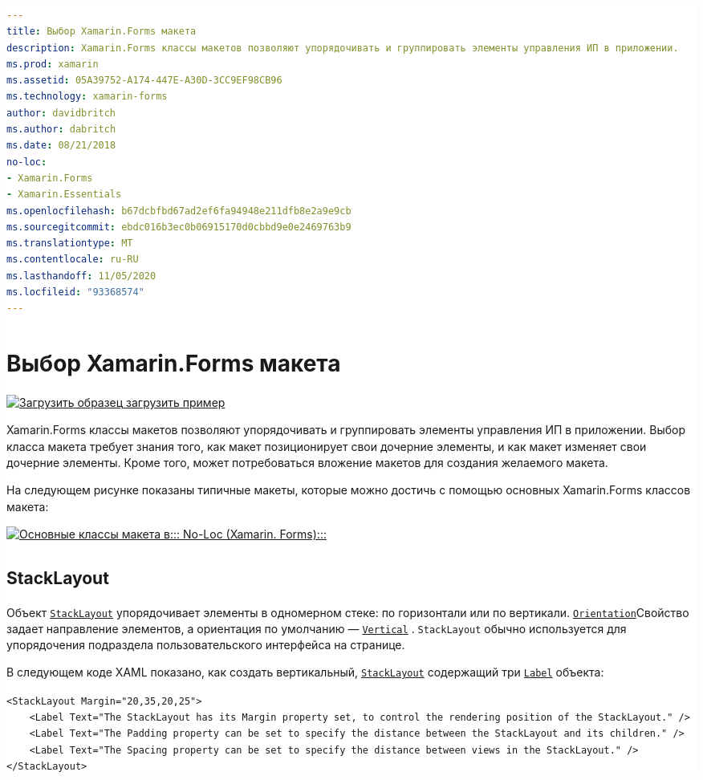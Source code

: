 ```yaml
---
title: Выбор Xamarin.Forms макета
description: Xamarin.Forms классы макетов позволяют упорядочивать и группировать элементы управления ИП в приложении.
ms.prod: xamarin
ms.assetid: 05A39752-A174-447E-A30D-3CC9EF98CB96
ms.technology: xamarin-forms
author: davidbritch
ms.author: dabritch
ms.date: 08/21/2018
no-loc:
- Xamarin.Forms
- Xamarin.Essentials
ms.openlocfilehash: b67dcbfbd67ad2ef6fa94948e211dfb8e2a9e9cb
ms.sourcegitcommit: ebdc016b3ec0b06915170d0cbbd9e0e2469763b9
ms.translationtype: MT
ms.contentlocale: ru-RU
ms.lasthandoff: 11/05/2020
ms.locfileid: "93368574"
---
```

# <a name="choose-a-no-locxamarinforms-layout"></a>Выбор Xamarin.Forms макета

[![Загрузить образец](~/media/shared/download.png) загрузить пример](/samples/xamarin/xamarin-forms-samples/userinterface-layout)

Xamarin.Forms классы макетов позволяют упорядочивать и группировать элементы управления ИП в приложении. Выбор класса макета требует знания того, как макет позиционирует свои дочерние элементы, и как макет изменяет свои дочерние элементы. Кроме того, может потребоваться вложение макетов для создания желаемого макета.

На следующем рисунке показаны типичные макеты, которые можно достичь с помощью основных Xamarin.Forms классов макета:

[![Основные классы макета в::: No-Loc (Xamarin. Forms):::](images/layouts.png "::: No-Loc (Xamarin. Forms)::: классы макета")](images/layouts-large.png#lightbox "::: No-Loc (Xamarin. Forms)::: классы макета")

## <a name="stacklayout"></a>StackLayout

Объект [`StackLayout`](xref:Xamarin.Forms.StackLayout) упорядочивает элементы в одномерном стеке: по горизонтали или по вертикали. [`Orientation`](xref:Xamarin.Forms.StackLayout.Orientation)Свойство задает направление элементов, а ориентация по умолчанию — [`Vertical`](xref:Xamarin.Forms.StackOrientation) . `StackLayout` обычно используется для упорядочения подраздела пользовательского интерфейса на странице.

В следующем коде XAML показано, как создать вертикальный, [`StackLayout`](xref:Xamarin.Forms.StackLayout) содержащий три [`Label`](xref:Xamarin.Forms.Label) объекта:

```xaml
<StackLayout Margin="20,35,20,25">
    <Label Text="The StackLayout has its Margin property set, to control the rendering position of the StackLayout." />
    <Label Text="The Padding property can be set to specify the distance between the StackLayout and its children." />
    <Label Text="The Spacing property can be set to specify the distance between views in the StackLayout." />
</StackLayout>
```
